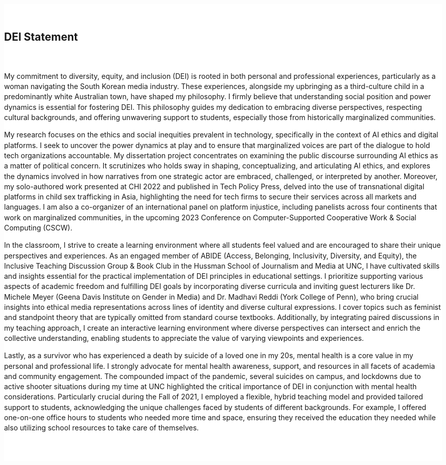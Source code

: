 <br>

## DEI Statement

<br>

My commitment to diversity, equity, and inclusion (DEI) is rooted in both personal and professional experiences, particularly as a woman navigating the South Korean media industry. These experiences, alongside my upbringing as a third-culture child in a predominantly white Australian town, have shaped my philosophy. I firmly believe that understanding social position and power dynamics is essential for fostering DEI. This philosophy guides my dedication to embracing diverse perspectives, respecting cultural backgrounds, and offering unwavering support to students, especially those from historically marginalized communities.

My research focuses on the ethics and social inequities prevalent in technology, specifically in the context of AI ethics and digital platforms. I seek to uncover the power dynamics at play and to ensure that marginalized voices are part of the dialogue to hold tech organizations accountable. My dissertation project concentrates on examining the public discourse surrounding AI ethics as a matter of political concern. It scrutinizes who holds sway in shaping, conceptualizing, and articulating AI ethics, and explores the dynamics involved in how narratives from one strategic actor are embraced, challenged, or interpreted by another. Moreover, my solo-authored work presented at CHI 2022 and published in Tech Policy Press, delved into the use of transnational digital platforms in child sex trafficking in Asia, highlighting the need for tech firms to secure their services across all markets and languages. I am also a co-organizer of an international panel on platform injustice, including panelists across four continents that work on marginalized communities, in the upcoming 2023 Conference on Computer-Supported Cooperative Work & Social Computing (CSCW). 

In the classroom, I strive to create a learning environment where all students feel valued and are encouraged to share their unique perspectives and experiences. As an engaged member of ABIDE (Access, Belonging, Inclusivity, Diversity, and Equity), the Inclusive Teaching Discussion Group & Book Club in the Hussman School of Journalism and Media at UNC, I have cultivated skills and insights essential for the practical implementation of DEI principles in educational settings. I prioritize supporting various aspects of academic freedom and fulfilling DEI goals by incorporating diverse curricula and inviting guest lecturers like Dr. Michele Meyer (Geena Davis Institute on Gender in Media) and Dr. Madhavi Reddi (York College of Penn), who bring crucial insights into ethical media representations across lines of identity and diverse cultural expressions. I cover topics such as feminist and standpoint theory that are typically omitted from standard course textbooks. Additionally, by integrating paired discussions in my teaching approach, I create an interactive learning environment where diverse perspectives can intersect and enrich the collective understanding, enabling students to appreciate the value of varying viewpoints and experiences.

Lastly, as a survivor who has experienced a death by suicide of a loved one in my 20s, mental health is a core value in my personal and professional life. I strongly advocate for mental health awareness, support, and resources in all facets of academia and community engagement. The compounded impact of the pandemic, several suicides on campus, and lockdowns due to active shooter situations during my time at UNC highlighted the critical importance of DEI in conjunction with mental health considerations. Particularly crucial during the Fall of 2021, I employed a flexible, hybrid teaching model and provided tailored support to students, acknowledging the unique challenges faced by students of different backgrounds. For example, I offered one-on-one office hours to students who needed more time and space, ensuring they received the education they needed while also utilizing school resources to take care of themselves. 

<br>
<br>
